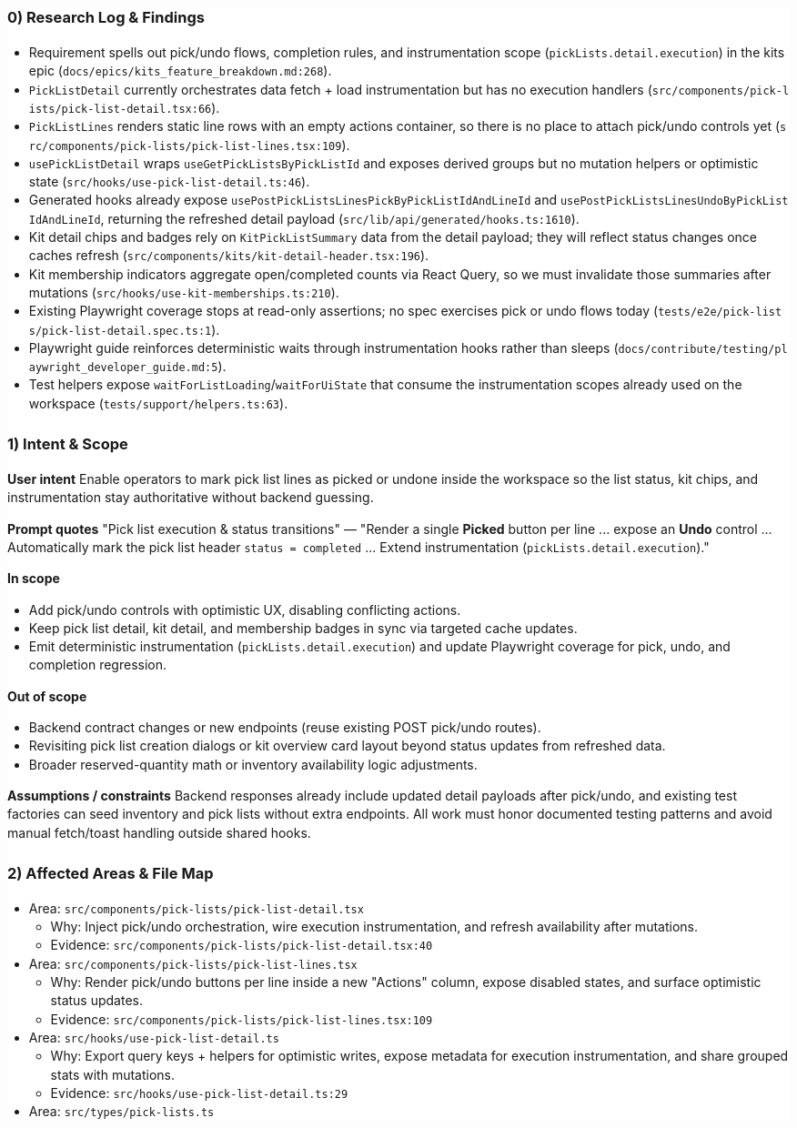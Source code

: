 ### 0) Research Log & Findings
- Requirement spells out pick/undo flows, completion rules, and instrumentation scope (`pickLists.detail.execution`) in the kits epic (`docs/epics/kits_feature_breakdown.md:268`).
- `PickListDetail` currently orchestrates data fetch + load instrumentation but has no execution handlers (`src/components/pick-lists/pick-list-detail.tsx:66`).
- `PickListLines` renders static line rows with an empty actions container, so there is no place to attach pick/undo controls yet (`src/components/pick-lists/pick-list-lines.tsx:109`).
- `usePickListDetail` wraps `useGetPickListsByPickListId` and exposes derived groups but no mutation helpers or optimistic state (`src/hooks/use-pick-list-detail.ts:46`).
- Generated hooks already expose `usePostPickListsLinesPickByPickListIdAndLineId` and `usePostPickListsLinesUndoByPickListIdAndLineId`, returning the refreshed detail payload (`src/lib/api/generated/hooks.ts:1610`).
- Kit detail chips and badges rely on `KitPickListSummary` data from the detail payload; they will reflect status changes once caches refresh (`src/components/kits/kit-detail-header.tsx:196`).
- Kit membership indicators aggregate open/completed counts via React Query, so we must invalidate those summaries after mutations (`src/hooks/use-kit-memberships.ts:210`).
- Existing Playwright coverage stops at read-only assertions; no spec exercises pick or undo flows today (`tests/e2e/pick-lists/pick-list-detail.spec.ts:1`).
- Playwright guide reinforces deterministic waits through instrumentation hooks rather than sleeps (`docs/contribute/testing/playwright_developer_guide.md:5`).
- Test helpers expose `waitForListLoading`/`waitForUiState` that consume the instrumentation scopes already used on the workspace (`tests/support/helpers.ts:63`).

### 1) Intent & Scope
**User intent**
Enable operators to mark pick list lines as picked or undone inside the workspace so the list status, kit chips, and instrumentation stay authoritative without backend guessing.

**Prompt quotes**
"Pick list execution & status transitions" — "Render a single **Picked** button per line ... expose an **Undo** control ... Automatically mark the pick list header `status = completed` ... Extend instrumentation (`pickLists.detail.execution`)."

**In scope**
- Add pick/undo controls with optimistic UX, disabling conflicting actions.
- Keep pick list detail, kit detail, and membership badges in sync via targeted cache updates.
- Emit deterministic instrumentation (`pickLists.detail.execution`) and update Playwright coverage for pick, undo, and completion regression.

**Out of scope**
- Backend contract changes or new endpoints (reuse existing POST pick/undo routes).
- Revisiting pick list creation dialogs or kit overview card layout beyond status updates from refreshed data.
- Broader reserved-quantity math or inventory availability logic adjustments.

**Assumptions / constraints**
Backend responses already include updated detail payloads after pick/undo, and existing test factories can seed inventory and pick lists without extra endpoints. All work must honor documented testing patterns and avoid manual fetch/toast handling outside shared hooks.

### 2) Affected Areas & File Map
- Area: `src/components/pick-lists/pick-list-detail.tsx`
  - Why: Inject pick/undo orchestration, wire execution instrumentation, and refresh availability after mutations.
  - Evidence: `src/components/pick-lists/pick-list-detail.tsx:40`
- Area: `src/components/pick-lists/pick-list-lines.tsx`
  - Why: Render pick/undo buttons per line inside a new "Actions" column, expose disabled states, and surface optimistic status updates.
  - Evidence: `src/components/pick-lists/pick-list-lines.tsx:109`
- Area: `src/hooks/use-pick-list-detail.ts`
  - Why: Export query keys + helpers for optimistic writes, expose metadata for execution instrumentation, and share grouped stats with mutations.
  - Evidence: `src/hooks/use-pick-list-detail.ts:29`
- Area: `src/types/pick-lists.ts`